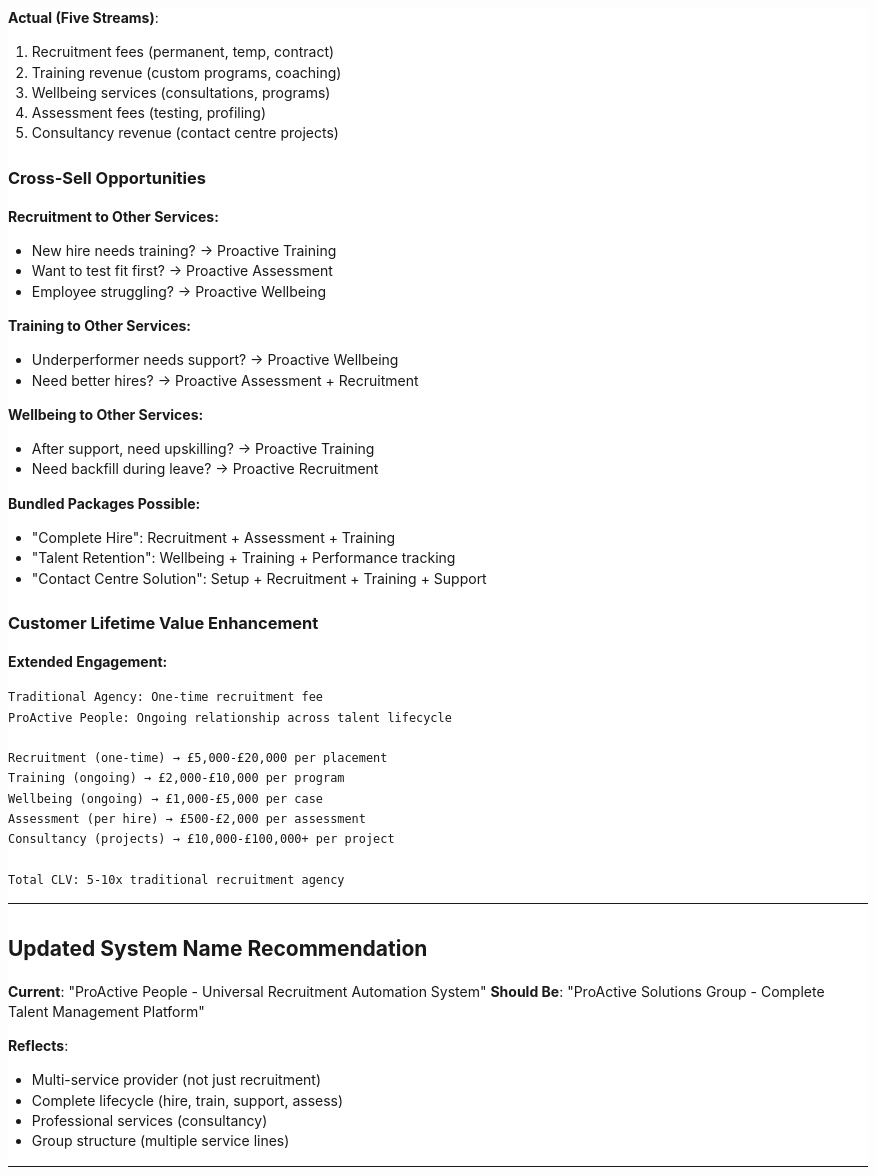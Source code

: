 **Actual (Five Streams)**:
1. Recruitment fees (permanent, temp, contract)
2. Training revenue (custom programs, coaching)
3. Wellbeing services (consultations, programs)
4. Assessment fees (testing, profiling)
5. Consultancy revenue (contact centre projects)

### Cross-Sell Opportunities

**Recruitment to Other Services:**
- New hire needs training? → Proactive Training
- Want to test fit first? → Proactive Assessment
- Employee struggling? → Proactive Wellbeing

**Training to Other Services:**
- Underperformer needs support? → Proactive Wellbeing
- Need better hires? → Proactive Assessment + Recruitment

**Wellbeing to Other Services:**
- After support, need upskilling? → Proactive Training
- Need backfill during leave? → Proactive Recruitment

**Bundled Packages Possible:**
- "Complete Hire": Recruitment + Assessment + Training
- "Talent Retention": Wellbeing + Training + Performance tracking
- "Contact Centre Solution": Setup + Recruitment + Training + Support

### Customer Lifetime Value Enhancement

**Extended Engagement:**
```
Traditional Agency: One-time recruitment fee
ProActive People: Ongoing relationship across talent lifecycle

Recruitment (one-time) → £5,000-£20,000 per placement
Training (ongoing) → £2,000-£10,000 per program
Wellbeing (ongoing) → £1,000-£5,000 per case
Assessment (per hire) → £500-£2,000 per assessment
Consultancy (projects) → £10,000-£100,000+ per project

Total CLV: 5-10x traditional recruitment agency
```

---

## Updated System Name Recommendation

**Current**: "ProActive People - Universal Recruitment Automation System"
**Should Be**: "ProActive Solutions Group - Complete Talent Management Platform"

**Reflects**:
- Multi-service provider (not just recruitment)
- Complete lifecycle (hire, train, support, assess)
- Professional services (consultancy)
- Group structure (multiple service lines)

---